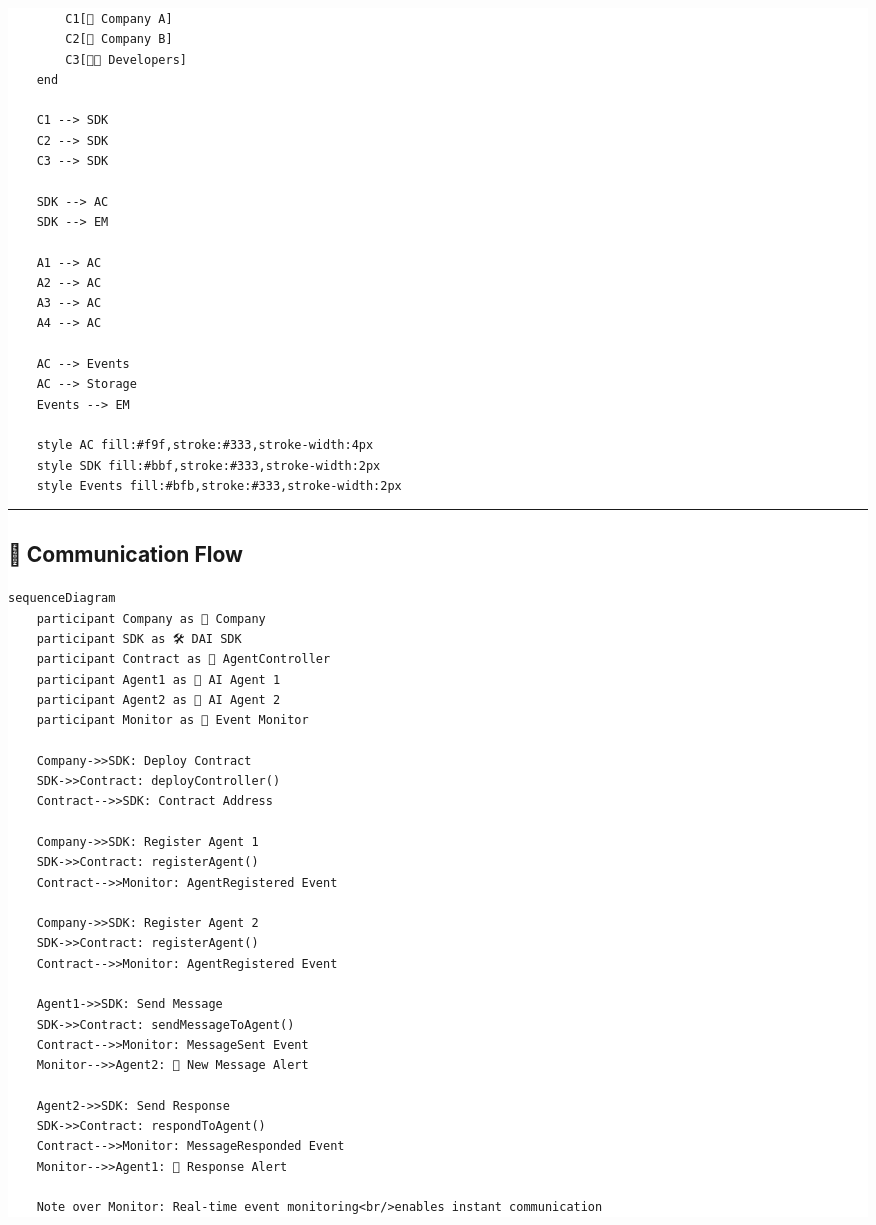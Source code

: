 ```mermaid
        C1[🏢 Company A]
        C2[🏢 Company B]
        C3[👨‍💻 Developers]
    end

    C1 --> SDK
    C2 --> SDK
    C3 --> SDK

    SDK --> AC
    SDK --> EM

    A1 --> AC
    A2 --> AC
    A3 --> AC
    A4 --> AC

    AC --> Events
    AC --> Storage
    Events --> EM

    style AC fill:#f9f,stroke:#333,stroke-width:4px
    style SDK fill:#bbf,stroke:#333,stroke-width:2px
    style Events fill:#bfb,stroke:#333,stroke-width:2px
```

---

## 🔄 Communication Flow

```mermaid
sequenceDiagram
    participant Company as 🏢 Company
    participant SDK as 🛠️ DAI SDK
    participant Contract as 📜 AgentController
    participant Agent1 as 🤖 AI Agent 1
    participant Agent2 as 🤖 AI Agent 2
    participant Monitor as 📡 Event Monitor

    Company->>SDK: Deploy Contract
    SDK->>Contract: deployController()
    Contract-->>SDK: Contract Address

    Company->>SDK: Register Agent 1
    SDK->>Contract: registerAgent()
    Contract-->>Monitor: AgentRegistered Event

    Company->>SDK: Register Agent 2
    SDK->>Contract: registerAgent()
    Contract-->>Monitor: AgentRegistered Event

    Agent1->>SDK: Send Message
    SDK->>Contract: sendMessageToAgent()
    Contract-->>Monitor: MessageSent Event
    Monitor-->>Agent2: 📨 New Message Alert

    Agent2->>SDK: Send Response
    SDK->>Contract: respondToAgent()
    Contract-->>Monitor: MessageResponded Event
    Monitor-->>Agent1: 📨 Response Alert

    Note over Monitor: Real-time event monitoring<br/>enables instant communication
```
